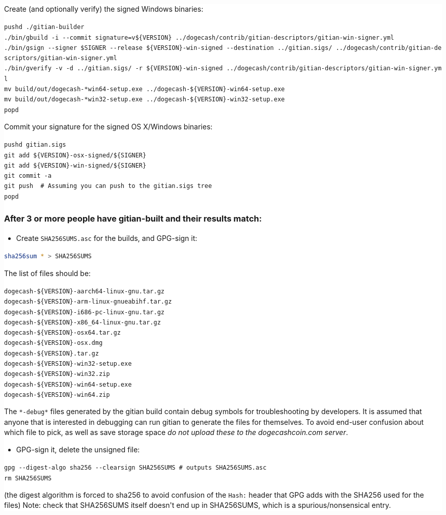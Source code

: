 Create (and optionally verify) the signed Windows binaries:

    pushd ./gitian-builder
    ./bin/gbuild -i --commit signature=v${VERSION} ../dogecash/contrib/gitian-descriptors/gitian-win-signer.yml
    ./bin/gsign --signer $SIGNER --release ${VERSION}-win-signed --destination ../gitian.sigs/ ../dogecash/contrib/gitian-descriptors/gitian-win-signer.yml
    ./bin/gverify -v -d ../gitian.sigs/ -r ${VERSION}-win-signed ../dogecash/contrib/gitian-descriptors/gitian-win-signer.yml
    mv build/out/dogecash-*win64-setup.exe ../dogecash-${VERSION}-win64-setup.exe
    mv build/out/dogecash-*win32-setup.exe ../dogecash-${VERSION}-win32-setup.exe
    popd

Commit your signature for the signed OS X/Windows binaries:

    pushd gitian.sigs
    git add ${VERSION}-osx-signed/${SIGNER}
    git add ${VERSION}-win-signed/${SIGNER}
    git commit -a
    git push  # Assuming you can push to the gitian.sigs tree
    popd

### After 3 or more people have gitian-built and their results match:

- Create `SHA256SUMS.asc` for the builds, and GPG-sign it:

```bash
sha256sum * > SHA256SUMS
```

The list of files should be:
```
dogecash-${VERSION}-aarch64-linux-gnu.tar.gz
dogecash-${VERSION}-arm-linux-gnueabihf.tar.gz
dogecash-${VERSION}-i686-pc-linux-gnu.tar.gz
dogecash-${VERSION}-x86_64-linux-gnu.tar.gz
dogecash-${VERSION}-osx64.tar.gz
dogecash-${VERSION}-osx.dmg
dogecash-${VERSION}.tar.gz
dogecash-${VERSION}-win32-setup.exe
dogecash-${VERSION}-win32.zip
dogecash-${VERSION}-win64-setup.exe
dogecash-${VERSION}-win64.zip
```
The `*-debug*` files generated by the gitian build contain debug symbols
for troubleshooting by developers. It is assumed that anyone that is interested
in debugging can run gitian to generate the files for themselves. To avoid
end-user confusion about which file to pick, as well as save storage
space *do not upload these to the dogecashcoin.com server*.

- GPG-sign it, delete the unsigned file:
```
gpg --digest-algo sha256 --clearsign SHA256SUMS # outputs SHA256SUMS.asc
rm SHA256SUMS
```
(the digest algorithm is forced to sha256 to avoid confusion of the `Hash:` header that GPG adds with the SHA256 used for the files)
Note: check that SHA256SUMS itself doesn't end up in SHA256SUMS, which is a spurious/nonsensical entry.
